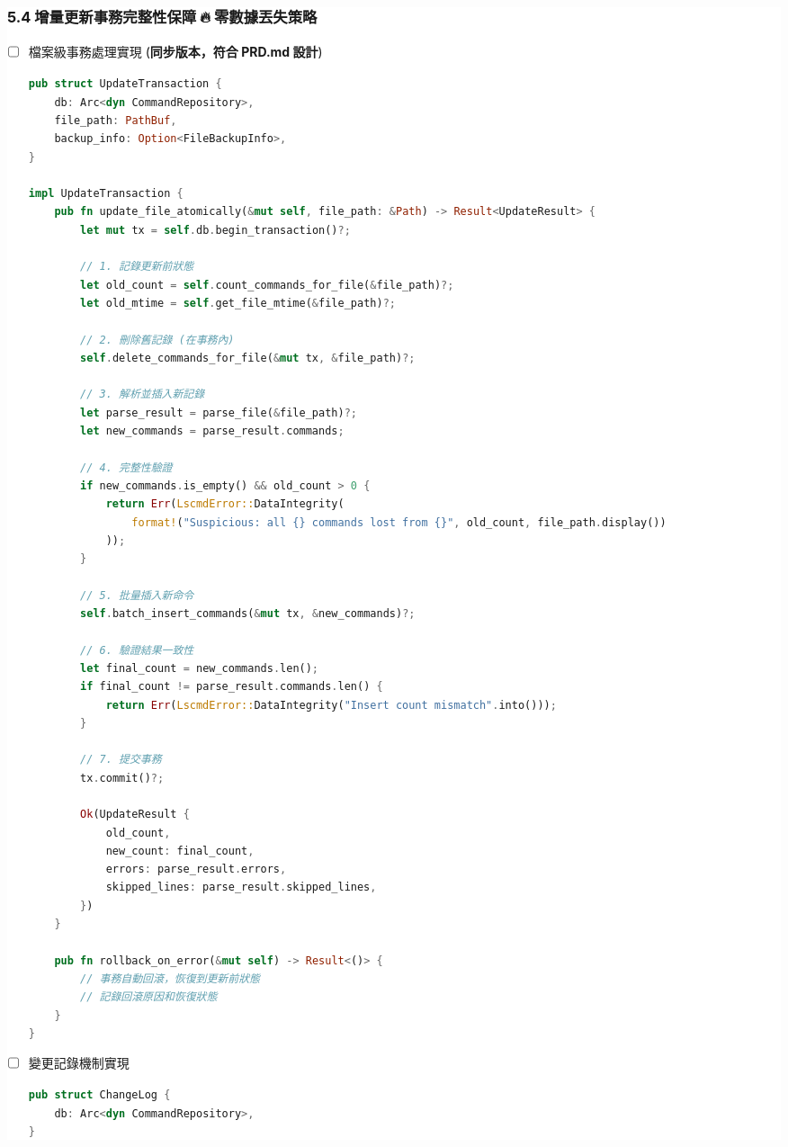 ### 5.4 增量更新事務完整性保障 🔥 **零數據丟失策略**
- [ ] 檔案級事務處理實現 (**同步版本，符合 PRD.md 設計**)
  ```rust
  pub struct UpdateTransaction {
      db: Arc<dyn CommandRepository>,
      file_path: PathBuf,
      backup_info: Option<FileBackupInfo>,
  }

  impl UpdateTransaction {
      pub fn update_file_atomically(&mut self, file_path: &Path) -> Result<UpdateResult> {
          let mut tx = self.db.begin_transaction()?;

          // 1. 記錄更新前狀態
          let old_count = self.count_commands_for_file(&file_path)?;
          let old_mtime = self.get_file_mtime(&file_path)?;

          // 2. 刪除舊記錄 (在事務內)
          self.delete_commands_for_file(&mut tx, &file_path)?;

          // 3. 解析並插入新記錄
          let parse_result = parse_file(&file_path)?;
          let new_commands = parse_result.commands;

          // 4. 完整性驗證
          if new_commands.is_empty() && old_count > 0 {
              return Err(LscmdError::DataIntegrity(
                  format!("Suspicious: all {} commands lost from {}", old_count, file_path.display())
              ));
          }

          // 5. 批量插入新命令
          self.batch_insert_commands(&mut tx, &new_commands)?;

          // 6. 驗證結果一致性
          let final_count = new_commands.len();
          if final_count != parse_result.commands.len() {
              return Err(LscmdError::DataIntegrity("Insert count mismatch".into()));
          }

          // 7. 提交事務
          tx.commit()?;

          Ok(UpdateResult {
              old_count,
              new_count: final_count,
              errors: parse_result.errors,
              skipped_lines: parse_result.skipped_lines,
          })
      }

      pub fn rollback_on_error(&mut self) -> Result<()> {
          // 事務自動回滾，恢復到更新前狀態
          // 記錄回滾原因和恢復狀態
      }
  }
  ```
- [ ] 變更記錄機制實現
  ```rust
  pub struct ChangeLog {
      db: Arc<dyn CommandRepository>,
  }
  ```